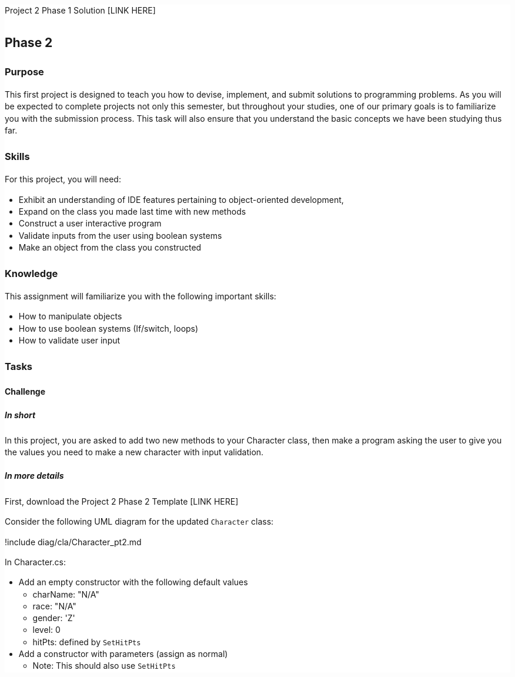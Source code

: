 Project 2 Phase 1 Solution [LINK HERE]

## Phase 2

### Purpose

This first project is designed to teach you how to devise, implement, and submit solutions to programming problems. As you will be expected to complete projects not only this semester, but throughout your studies, one of our primary goals is to familiarize you with the submission process. This task will also ensure that you understand the basic concepts we have been studying thus far.

### Skills

For this project, you will need:

- Exhibit an understanding of IDE features pertaining to object-oriented development,
- Expand on the class you made last time with new methods
- Construct a user interactive program
- Validate inputs from the user using boolean systems
- Make an object from the class you constructed

### Knowledge

This assignment will familiarize you with the following important skills:

-   How to manipulate objects
-   How to use boolean systems (If/switch, loops)
-   How to validate user input

### Tasks

#### Challenge

##### In short

In this project, you are asked to add two new methods to your Character class, then make a program asking the user to give you the values you need to make a new character with input validation.

##### In more details

First, download the Project 2 Phase 2 Template [LINK HERE]

Consider the following UML diagram for the updated `Character` class:


!include diag/cla/Character_pt2.md

In Character.cs:

- Add an empty constructor with the following default values
  - charName: "N/A"
  - race: "N/A"
  - gender: 'Z'
  - level: 0
  - hitPts: defined by `SetHitPts`
- Add a constructor with parameters (assign as normal)
  - Note: This should also use `SetHitPts`
